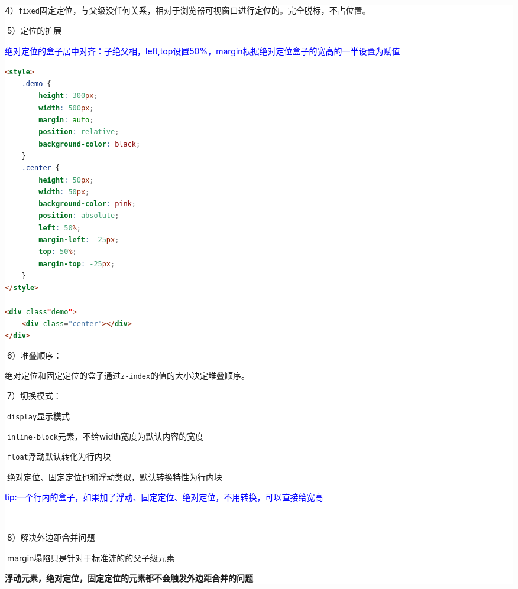 ​	4）`fixed`固定定位，与父级没任何关系，相对于浏览器可视窗口进行定位的。完全脱标，不占位置。

​	5）定位的扩展

​	<font color="blue">绝对定位的盒子居中对齐：子绝父相，left,top设置50%，margin根据绝对定位盒子的宽高的一半设置为赋值</font>

```html
<style>
    .demo {
        height: 300px;
        width: 500px;
        margin: auto;
        position: relative;
        background-color: black;
    }
    .center {
        height: 50px;
        width: 50px;
        background-color: pink;
        position: absolute;
        left: 50%;
        margin-left: -25px;
        top: 50%;
        margin-top: -25px;
    }
</style>

<div class"demo">
	<div class="center"></div>
</div>
```



​	6）堆叠顺序：

​	绝对定位和固定定位的盒子通过`z-index`的值的大小决定堆叠顺序。



​	7）切换模式：

​	`display`显示模式

​	`inline-block`元素，不给width宽度为默认内容的宽度

​	`float`浮动默认转化为行内块

​	绝对定位、固定定位也和浮动类似，默认转换特性为行内块

​	<font color="blue">tip:一个行内的盒子，如果加了浮动、固定定位、绝对定位，不用转换，可以直接给宽高</font>

​	

​	8）解决外边距合并问题

​	margin塌陷只是针对于标准流的的父子级元素

​	**浮动元素，绝对定位，固定定位的元素都不会触发外边距合并的问题**

